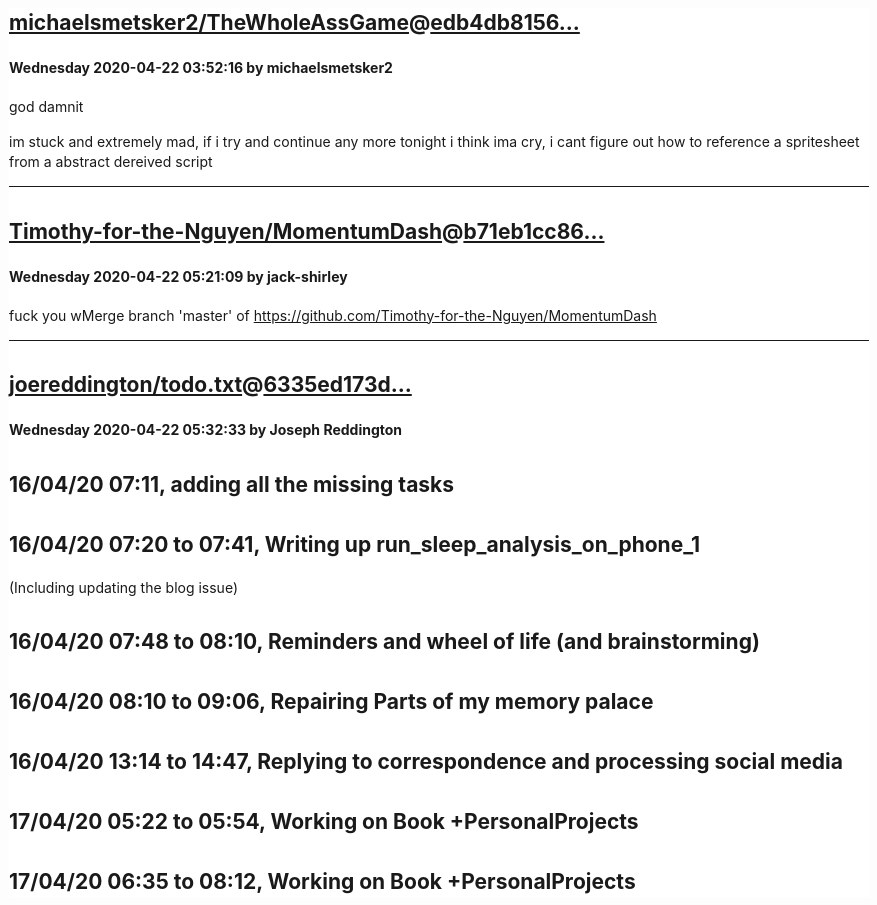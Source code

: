 ## [michaelsmetsker2/TheWholeAssGame](https://github.com/michaelsmetsker2/TheWholeAssGame)@[edb4db8156...](https://github.com/michaelsmetsker2/TheWholeAssGame/commit/edb4db8156b69643474583bef81bbc8949f1f263)
#### Wednesday 2020-04-22 03:52:16 by michaelsmetsker2

god damnit

im stuck and extremely mad, if i try and continue any more tonight i think ima cry, i cant figure out how to reference a spritesheet from a abstract dereived script

---
## [Timothy-for-the-Nguyen/MomentumDash](https://github.com/Timothy-for-the-Nguyen/MomentumDash)@[b71eb1cc86...](https://github.com/Timothy-for-the-Nguyen/MomentumDash/commit/b71eb1cc8668fbac40b8982709d9790187a2fd94)
#### Wednesday 2020-04-22 05:21:09 by jack-shirley

fuck you
wMerge branch 'master' of https://github.com/Timothy-for-the-Nguyen/MomentumDash

---
## [joereddington/todo.txt](https://github.com/joereddington/todo.txt)@[6335ed173d...](https://github.com/joereddington/todo.txt/commit/6335ed173dac09f734a5a7ddcaac88784dd743ff)
#### Wednesday 2020-04-22 05:32:33 by Joseph Reddington

## 16/04/20 07:11, adding all the missing tasks
## 16/04/20 07:20 to 07:41, Writing up run_sleep_analysis_on_phone_1
(Including updating the blog issue)

## 16/04/20 07:48 to 08:10, Reminders and wheel of life (and brainstorming)
## 16/04/20 08:10 to 09:06, Repairing Parts of my memory palace
## 16/04/20 13:14  to 14:47, Replying to correspondence and processing social media

## 17/04/20 05:22 to 05:54, Working on Book +PersonalProjects

## 17/04/20 06:35 to 08:12, Working on Book +PersonalProjects
